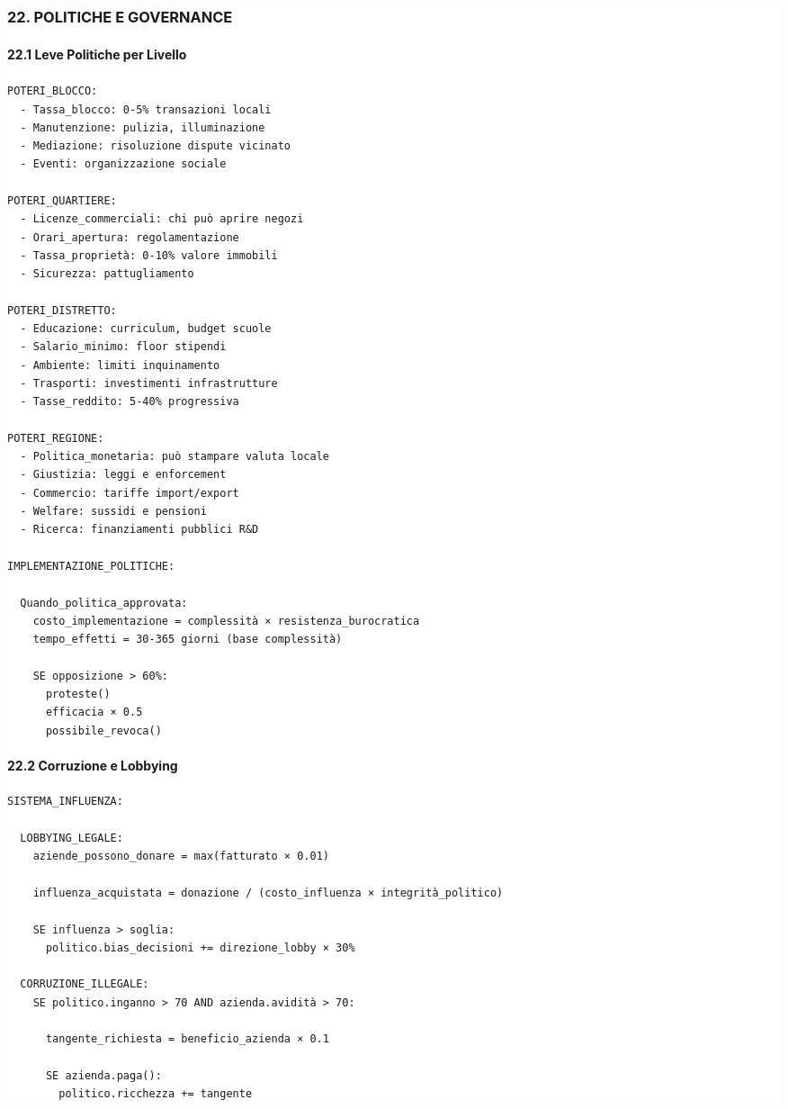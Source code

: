 ```
```

### **22. POLITICHE E GOVERNANCE**

#### **22.1 Leve Politiche per Livello**
```
POTERI_BLOCCO:
  - Tassa_blocco: 0-5% transazioni locali
  - Manutenzione: pulizia, illuminazione
  - Mediazione: risoluzione dispute vicinato
  - Eventi: organizzazione sociale
  
POTERI_QUARTIERE:
  - Licenze_commerciali: chi può aprire negozi
  - Orari_apertura: regolamentazione
  - Tassa_proprietà: 0-10% valore immobili
  - Sicurezza: pattugliamento
  
POTERI_DISTRETTO:
  - Educazione: curriculum, budget scuole
  - Salario_minimo: floor stipendi
  - Ambiente: limiti inquinamento
  - Trasporti: investimenti infrastrutture
  - Tasse_reddito: 5-40% progressiva
  
POTERI_REGIONE:
  - Politica_monetaria: può stampare valuta locale
  - Giustizia: leggi e enforcement
  - Commercio: tariffe import/export
  - Welfare: sussidi e pensioni
  - Ricerca: finanziamenti pubblici R&D
  
IMPLEMENTAZIONE_POLITICHE:
  
  Quando_politica_approvata:
    costo_implementazione = complessità × resistenza_burocratica
    tempo_effetti = 30-365 giorni (base complessità)
    
    SE opposizione > 60%:
      proteste()
      efficacia × 0.5
      possibile_revoca()
```

#### **22.2 Corruzione e Lobbying**
```
SISTEMA_INFLUENZA:
  
  LOBBYING_LEGALE:
    aziende_possono_donare = max(fatturato × 0.01)
    
    influenza_acquistata = donazione / (costo_influenza × integrità_politico)
    
    SE influenza > soglia:
      politico.bias_decisioni += direzione_lobby × 30%
      
  CORRUZIONE_ILLEGALE:
    SE politico.inganno > 70 AND azienda.avidità > 70:
      
      tangente_richiesta = beneficio_azienda × 0.1
      
      SE azienda.paga():
        politico.ricchezza += tangente
```